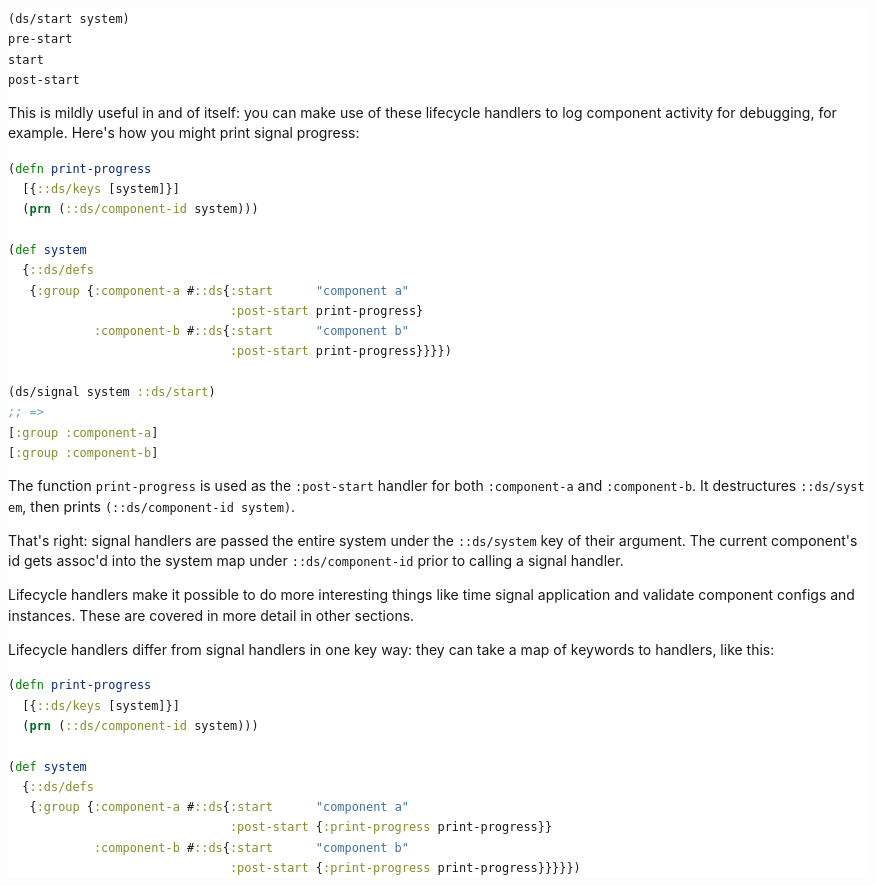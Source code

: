 ``` clojure
(ds/start system)
pre-start
start
post-start
```

This is mildly useful in and of itself: you can make use of these lifecycle
handlers to log component activity for debugging, for example. Here's how you
might print signal progress:

``` clojure
(defn print-progress
  [{::ds/keys [system]}]
  (prn (::ds/component-id system)))

(def system
  {::ds/defs
   {:group {:component-a #::ds{:start      "component a"
                               :post-start print-progress}
            :component-b #::ds{:start      "component b"
                               :post-start print-progress}}}})

(ds/signal system ::ds/start)
;; =>
[:group :component-a]
[:group :component-b]
```

The function `print-progress` is used as the `:post-start` handler for both
`:component-a` and `:component-b`. It destructures `::ds/system`, then prints
`(::ds/component-id system)`.

That's right: signal handlers are passed the entire system under the
`::ds/system` key of their argument. The current component's id gets assoc'd
into the system map under `::ds/component-id` prior to calling a signal handler.

Lifecycle handlers make it possible to do more interesting things like time
signal application and validate component configs and instances. These are
covered in more detail in other sections.

Lifecycle handlers differ from signal handlers in one key way: they can take a
map of keywords to handlers, like this:

``` clojure
(defn print-progress
  [{::ds/keys [system]}]
  (prn (::ds/component-id system)))

(def system
  {::ds/defs
   {:group {:component-a #::ds{:start      "component a"
                               :post-start {:print-progress print-progress}}
            :component-b #::ds{:start      "component b"
                               :post-start {:print-progress print-progress}}}}})

```
